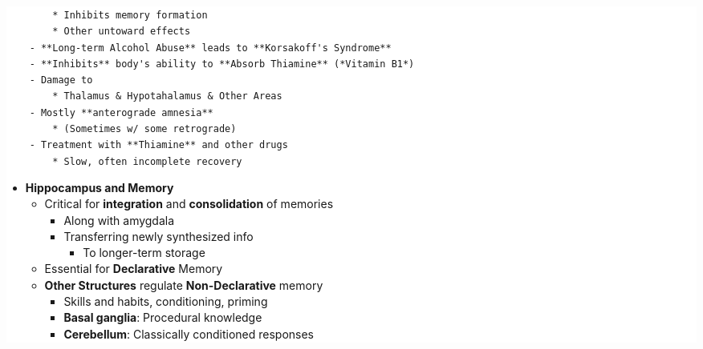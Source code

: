            * Inhibits memory formation
            * Other untoward effects 
        - **Long-term Alcohol Abuse** leads to **Korsakoff's Syndrome**
        - **Inhibits** body's ability to **Absorb Thiamine** (*Vitamin B1*)
        - Damage to 
            * Thalamus & Hypotahalamus & Other Areas
        - Mostly **anterograde amnesia**
            * (Sometimes w/ some retrograde)
        - Treatment with **Thiamine** and other drugs
            * Slow, often incomplete recovery
- **Hippocampus and Memory**
    * Critical for **integration** and **consolidation** of memories
        - Along with amygdala
        - Transferring newly synthesized info 
            * To longer-term storage
    * Essential for **Declarative** Memory
    * **Other Structures** regulate **Non-Declarative** memory
        - Skills and habits, conditioning, priming
        - **Basal ganglia**: Procedural knowledge
        - **Cerebellum**: Classically conditioned responses
